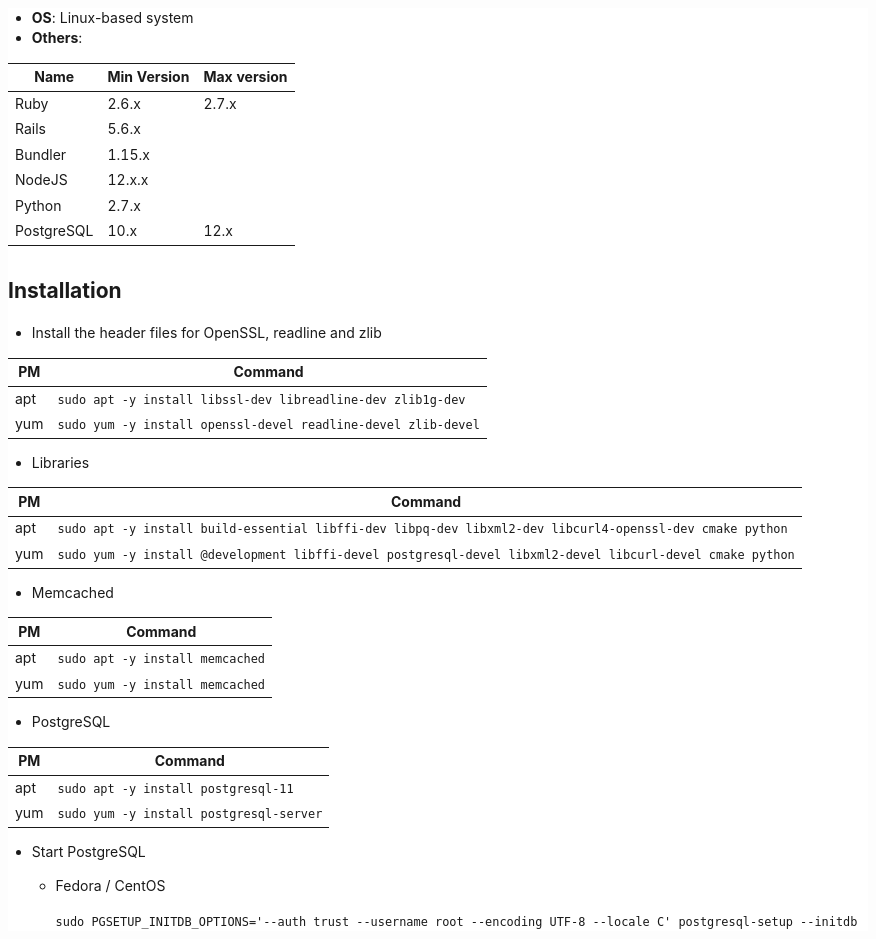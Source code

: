 * **OS**: Linux-based system
* **Others**:

|   Name     | Min Version | Max version |
|------------|-------------|-------------|
|Ruby        |2.6.x        | 2.7.x       |
|Rails       |5.6.x        |             |
|Bundler     |1.15.x       |             |
|NodeJS      |12.x.x       |             |
|Python      |2.7.x        |             |
|PostgreSQL  |10.x         | 12.x        |

## Installation

*  Install the header files for OpenSSL, readline and zlib

|  PM |                            Command                            |
|-----|---------------------------------------------------------------|
| apt | `sudo apt -y install libssl-dev libreadline-dev zlib1g-dev`   |
| yum | `sudo yum -y install openssl-devel readline-devel zlib-devel` |

* Libraries

|  PM |                            Command                            |
|-----|---------------------------------------------------------------|
| apt | `sudo apt -y install build-essential libffi-dev libpq-dev libxml2-dev libcurl4-openssl-dev cmake python`   |
| yum | `sudo yum -y install @development libffi-devel postgresql-devel libxml2-devel libcurl-devel cmake python` |

* Memcached

|  PM |                  Command            |
|-----|-------------------------------------|
| apt | `sudo apt -y install memcached`     |
| yum | `sudo yum -y install memcached`     |

* PostgreSQL

|  PM |                     Command                    |
|-----|------------------------------------------------|
| apt | `sudo apt -y install postgresql-11`            |
| yum | `sudo yum -y install postgresql-server`        |

* Start PostgreSQL
    - Fedora / CentOS
    
        `sudo PGSETUP_INITDB_OPTIONS='--auth trust --username root --encoding UTF-8 --locale C' postgresql-setup --initdb`
